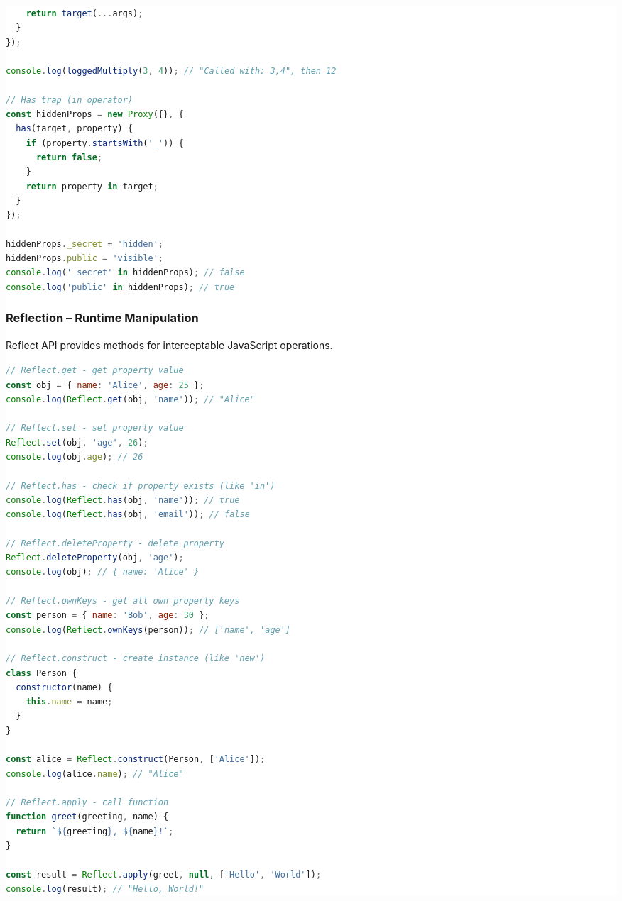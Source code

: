```javascript
    return target(...args);
  }
});

console.log(loggedMultiply(3, 4)); // "Called with: 3,4", then 12

// Has trap (in operator)
const hiddenProps = new Proxy({}, {
  has(target, property) {
    if (property.startsWith('_')) {
      return false;
    }
    return property in target;
  }
});

hiddenProps._secret = 'hidden';
hiddenProps.public = 'visible';
console.log('_secret' in hiddenProps); // false
console.log('public' in hiddenProps); // true
```

### Reflection – Runtime Manipulation

Reflect API provides methods for interceptable JavaScript operations.

```javascript
// Reflect.get - get property value
const obj = { name: 'Alice', age: 25 };
console.log(Reflect.get(obj, 'name')); // "Alice"

// Reflect.set - set property value
Reflect.set(obj, 'age', 26);
console.log(obj.age); // 26

// Reflect.has - check if property exists (like 'in')
console.log(Reflect.has(obj, 'name')); // true
console.log(Reflect.has(obj, 'email')); // false

// Reflect.deleteProperty - delete property
Reflect.deleteProperty(obj, 'age');
console.log(obj); // { name: 'Alice' }

// Reflect.ownKeys - get all own property keys
const person = { name: 'Bob', age: 30 };
console.log(Reflect.ownKeys(person)); // ['name', 'age']

// Reflect.construct - create instance (like 'new')
class Person {
  constructor(name) {
    this.name = name;
  }
}

const alice = Reflect.construct(Person, ['Alice']);
console.log(alice.name); // "Alice"

// Reflect.apply - call function
function greet(greeting, name) {
  return `${greeting}, ${name}!`;
}

const result = Reflect.apply(greet, null, ['Hello', 'World']);
console.log(result); // "Hello, World!"
```

  [propName]: 100,
  ['level' + '1']: 'easy'
  [id]: 123